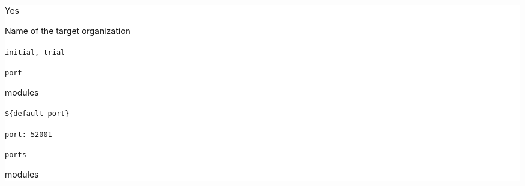 Yes



</td>
<td valign="top">

Name of the target organization



</td>
<td valign="top">

 `initial, trial` 



</td>
</tr>
<tr>
<td valign="top">

 `port` 



</td>
<td valign="top">

modules



</td>
<td valign="top">



</td>
<td valign="top">

 `${default-port}` 



</td>
<td valign="top">

 `port: 52001` 



</td>
</tr>
<tr>
<td valign="top">

 `ports` 



</td>
<td valign="top">

modules
